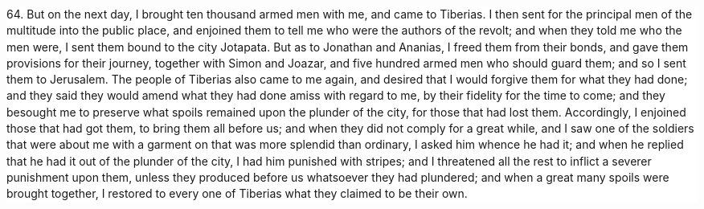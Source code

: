 <a id="v1_64"></a>64\. But on the next day, I brought ten thousand armed men with me, and came to Tiberias. I then sent for the principal men of the multitude into the public place, and enjoined them to tell me who were the authors of the revolt; and when they told me who the men were, I sent them bound to the city Jotapata. But as to Jonathan and Ananias, I freed them from their bonds, and gave them provisions for their journey, together with Simon and Joazar, and five hundred armed men who should guard them; and so I sent them to Jerusalem. The people of Tiberias also came to me again, and desired that I would forgive them for what they had done; and they said they would amend what they had done amiss with regard to me, by their fidelity for the time to come; and they besought me to preserve what spoils remained upon the plunder of the city, for those that had lost them. Accordingly, I enjoined those that had got them, to bring them all before us; and when they did not comply for a great while, and I saw one of the soldiers that were about me with a garment on that was more splendid than ordinary, I asked him whence he had it; and when he replied that he had it out of the plunder of the city, I had him punished with stripes; and I threatened all the rest to inflict a severer punishment upon them, unless they produced before us whatsoever they had plundered; and when a great many spoils were brought together, I restored to every one of Tiberias what they claimed to be their own.
